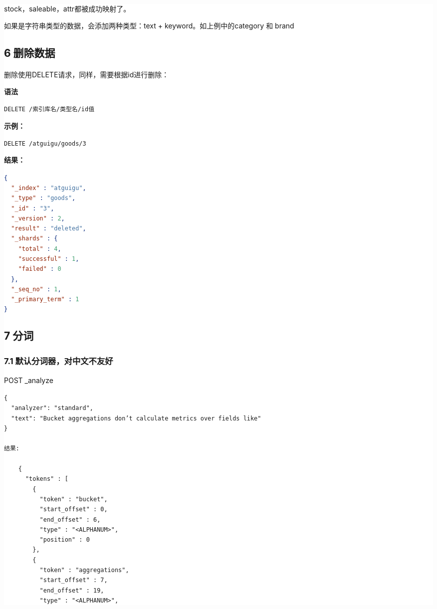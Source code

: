 stock，saleable，attr都被成功映射了。

如果是字符串类型的数据，会添加两种类型：text + keyword。如上例中的category 和 brand



## 6 删除数据

删除使用DELETE请求，同样，需要根据id进行删除：

**语法**

```text
DELETE /索引库名/类型名/id值
```

**示例：**

```text
DELETE /atguigu/goods/3
```

**结果：**

```json
{
  "_index" : "atguigu",
  "_type" : "goods",
  "_id" : "3",
  "_version" : 2,
  "result" : "deleted",
  "_shards" : {
    "total" : 4,
    "successful" : 1,
    "failed" : 0
  },
  "_seq_no" : 1,
  "_primary_term" : 1
}
```

## 7 分词 

### 7.1 默认分词器，对中文不友好

POST _analyze

```text
{
  "analyzer": "standard",
  "text": "Bucket aggregations don’t calculate metrics over fields like"
}

结果:

	{
      "tokens" : [
        {
          "token" : "bucket",
          "start_offset" : 0,
          "end_offset" : 6,
          "type" : "<ALPHANUM>",
          "position" : 0
        },
        {
          "token" : "aggregations",
          "start_offset" : 7,
          "end_offset" : 19,
          "type" : "<ALPHANUM>",
```